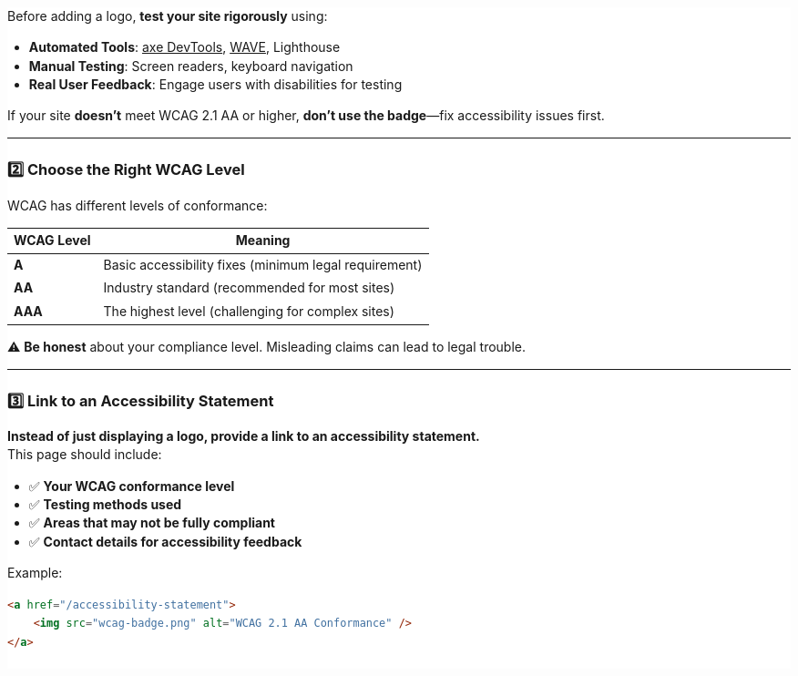 Before adding a logo, **test your site rigorously** using:

* **Automated Tools**: [axe DevTools](https://www.deque.com/axe/), [WAVE](https://wave.webaim.org/), Lighthouse
* **Manual Testing**: Screen readers, keyboard navigation
* **Real User Feedback**: Engage users with disabilities for testing

If your site **doesn’t** meet WCAG 2.1 AA or higher, **don’t use the badge**—fix accessibility issues first.

***

### 2️⃣ **Choose the Right WCAG Level**

WCAG has different levels of conformance:

| WCAG Level | Meaning                                               |
| ---------- | ----------------------------------------------------- |
| **A**      | Basic accessibility fixes (minimum legal requirement) |
| **AA**     | Industry standard (recommended for most sites)        |
| **AAA**    | The highest level (challenging for complex sites)     |

⚠️ **Be honest** about your compliance level. Misleading claims can lead to legal trouble.

***

### 3️⃣ **Link to an Accessibility Statement**

**Instead of just displaying a logo, provide a link to an accessibility statement.**\
This page should include:

* ✅ **Your WCAG conformance level**
* ✅ **Testing methods used**
* ✅ **Areas that may not be fully compliant**
* ✅ **Contact details for accessibility feedback**

Example:

```html
<a href="/accessibility-statement">
    <img src="wcag-badge.png" alt="WCAG 2.1 AA Conformance" />
</a>



```
